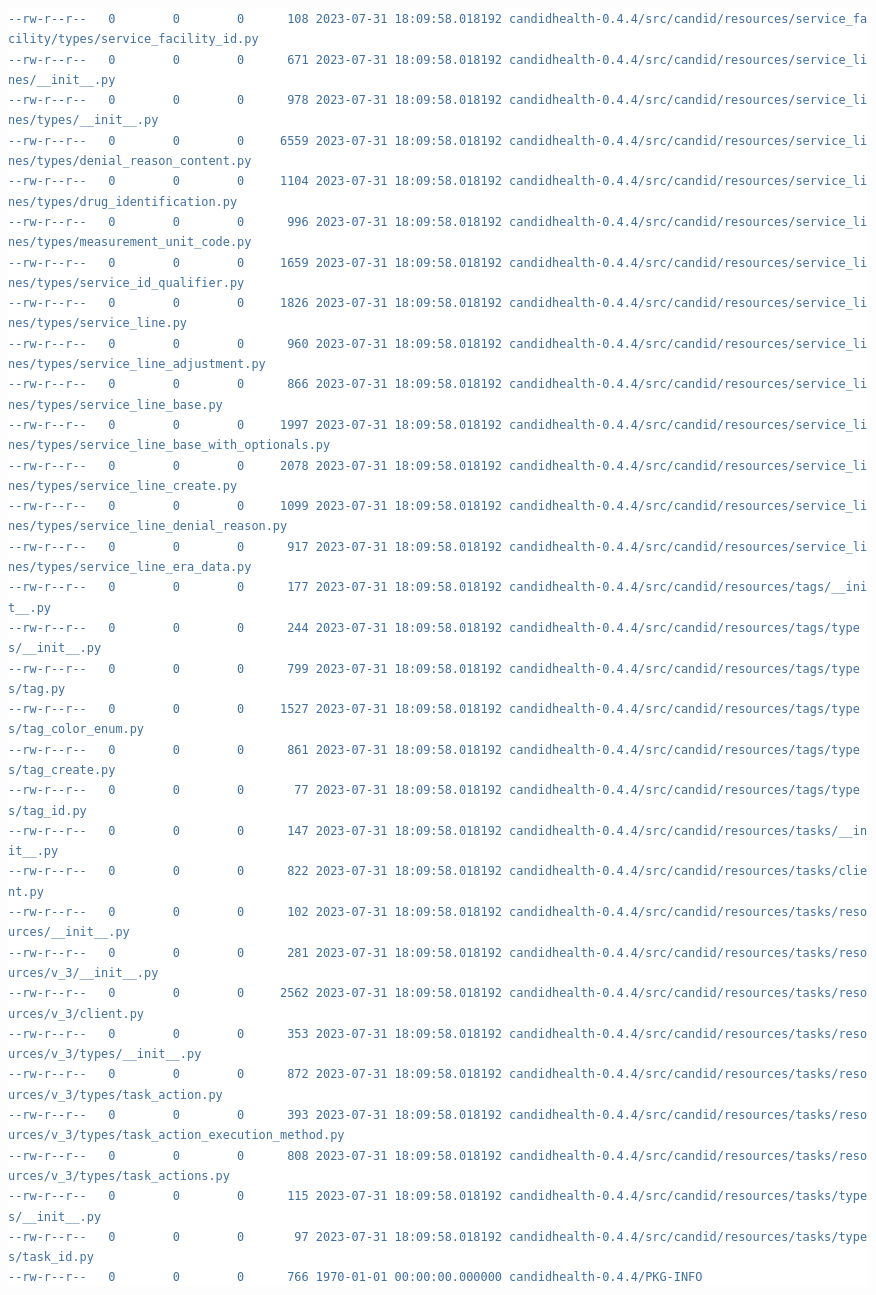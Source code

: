 ```diff
--rw-r--r--   0        0        0      108 2023-07-31 18:09:58.018192 candidhealth-0.4.4/src/candid/resources/service_facility/types/service_facility_id.py
--rw-r--r--   0        0        0      671 2023-07-31 18:09:58.018192 candidhealth-0.4.4/src/candid/resources/service_lines/__init__.py
--rw-r--r--   0        0        0      978 2023-07-31 18:09:58.018192 candidhealth-0.4.4/src/candid/resources/service_lines/types/__init__.py
--rw-r--r--   0        0        0     6559 2023-07-31 18:09:58.018192 candidhealth-0.4.4/src/candid/resources/service_lines/types/denial_reason_content.py
--rw-r--r--   0        0        0     1104 2023-07-31 18:09:58.018192 candidhealth-0.4.4/src/candid/resources/service_lines/types/drug_identification.py
--rw-r--r--   0        0        0      996 2023-07-31 18:09:58.018192 candidhealth-0.4.4/src/candid/resources/service_lines/types/measurement_unit_code.py
--rw-r--r--   0        0        0     1659 2023-07-31 18:09:58.018192 candidhealth-0.4.4/src/candid/resources/service_lines/types/service_id_qualifier.py
--rw-r--r--   0        0        0     1826 2023-07-31 18:09:58.018192 candidhealth-0.4.4/src/candid/resources/service_lines/types/service_line.py
--rw-r--r--   0        0        0      960 2023-07-31 18:09:58.018192 candidhealth-0.4.4/src/candid/resources/service_lines/types/service_line_adjustment.py
--rw-r--r--   0        0        0      866 2023-07-31 18:09:58.018192 candidhealth-0.4.4/src/candid/resources/service_lines/types/service_line_base.py
--rw-r--r--   0        0        0     1997 2023-07-31 18:09:58.018192 candidhealth-0.4.4/src/candid/resources/service_lines/types/service_line_base_with_optionals.py
--rw-r--r--   0        0        0     2078 2023-07-31 18:09:58.018192 candidhealth-0.4.4/src/candid/resources/service_lines/types/service_line_create.py
--rw-r--r--   0        0        0     1099 2023-07-31 18:09:58.018192 candidhealth-0.4.4/src/candid/resources/service_lines/types/service_line_denial_reason.py
--rw-r--r--   0        0        0      917 2023-07-31 18:09:58.018192 candidhealth-0.4.4/src/candid/resources/service_lines/types/service_line_era_data.py
--rw-r--r--   0        0        0      177 2023-07-31 18:09:58.018192 candidhealth-0.4.4/src/candid/resources/tags/__init__.py
--rw-r--r--   0        0        0      244 2023-07-31 18:09:58.018192 candidhealth-0.4.4/src/candid/resources/tags/types/__init__.py
--rw-r--r--   0        0        0      799 2023-07-31 18:09:58.018192 candidhealth-0.4.4/src/candid/resources/tags/types/tag.py
--rw-r--r--   0        0        0     1527 2023-07-31 18:09:58.018192 candidhealth-0.4.4/src/candid/resources/tags/types/tag_color_enum.py
--rw-r--r--   0        0        0      861 2023-07-31 18:09:58.018192 candidhealth-0.4.4/src/candid/resources/tags/types/tag_create.py
--rw-r--r--   0        0        0       77 2023-07-31 18:09:58.018192 candidhealth-0.4.4/src/candid/resources/tags/types/tag_id.py
--rw-r--r--   0        0        0      147 2023-07-31 18:09:58.018192 candidhealth-0.4.4/src/candid/resources/tasks/__init__.py
--rw-r--r--   0        0        0      822 2023-07-31 18:09:58.018192 candidhealth-0.4.4/src/candid/resources/tasks/client.py
--rw-r--r--   0        0        0      102 2023-07-31 18:09:58.018192 candidhealth-0.4.4/src/candid/resources/tasks/resources/__init__.py
--rw-r--r--   0        0        0      281 2023-07-31 18:09:58.018192 candidhealth-0.4.4/src/candid/resources/tasks/resources/v_3/__init__.py
--rw-r--r--   0        0        0     2562 2023-07-31 18:09:58.018192 candidhealth-0.4.4/src/candid/resources/tasks/resources/v_3/client.py
--rw-r--r--   0        0        0      353 2023-07-31 18:09:58.018192 candidhealth-0.4.4/src/candid/resources/tasks/resources/v_3/types/__init__.py
--rw-r--r--   0        0        0      872 2023-07-31 18:09:58.018192 candidhealth-0.4.4/src/candid/resources/tasks/resources/v_3/types/task_action.py
--rw-r--r--   0        0        0      393 2023-07-31 18:09:58.018192 candidhealth-0.4.4/src/candid/resources/tasks/resources/v_3/types/task_action_execution_method.py
--rw-r--r--   0        0        0      808 2023-07-31 18:09:58.018192 candidhealth-0.4.4/src/candid/resources/tasks/resources/v_3/types/task_actions.py
--rw-r--r--   0        0        0      115 2023-07-31 18:09:58.018192 candidhealth-0.4.4/src/candid/resources/tasks/types/__init__.py
--rw-r--r--   0        0        0       97 2023-07-31 18:09:58.018192 candidhealth-0.4.4/src/candid/resources/tasks/types/task_id.py
--rw-r--r--   0        0        0      766 1970-01-01 00:00:00.000000 candidhealth-0.4.4/PKG-INFO
```